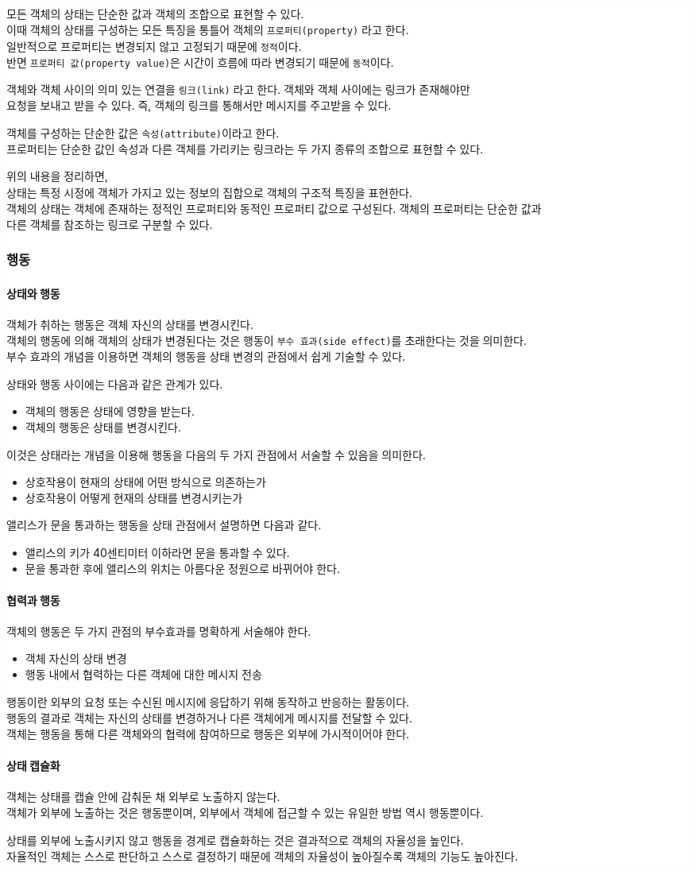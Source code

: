 모든 객체의 상태는 단순한 값과 객체의 조합으로 표현할 수 있다.  
이때 객체의 상태를 구성하는 모든 특징을 통틀어 객체의 `프로퍼티(property)` 라고 한다.  
일반적으로 프로퍼티는 변경되지 않고 고정되기 때문에 `정적`이다.  
반면 `프로퍼티 값(property value)`은 시간이 흐름에 따라 변경되기 때문에 `동적`이다.

객체와 객체 사이의 의미 있는 연결을 `링크(link)` 라고 한다. 객체와 객체 사이에는 링크가 존재해야만  
요청을 보내고 받을 수 있다. 즉, 객체의 링크를 통해서만 메시지를 주고받을 수 있다.

객체를 구성하는 단순한 값은 `속성(attribute)`이라고 한다.  
프로퍼티는 단순한 값인 속성과 다른 객체를 가리키는 링크라는 두 가지 종류의 조합으로 표현할 수 있다.

위의 내용을 정리하면,  
상태는 특정 시정에 객체가 가지고 있는 정보의 집합으로 객체의 구조적 특징을 표현한다.  
객체의 상태는 객체에 존재하는 정적인 프로퍼티와 동적인 프로퍼티 값으로 구성된다. 객체의 프로퍼티는 단순한 값과  
다른 객체를 참조하는 링크로 구분할 수 있다.

### 행동

#### 상태와 행동

객체가 취하는 행동은 객체 자신의 상태를 변경시킨다.  
객체의 행동에 의해 객체의 상태가 변경된다는 것은 행동이 `부수 효과(side effect)`를 초래한다는 것을 의미한다.  
부수 효과의 개념을 이용하면 객체의 행동을 상태 변경의 관점에서 쉽게 기술할 수 있다.

상태와 행동 사이에는 다음과 같은 관계가 있다.

- 객체의 행동은 상태에 영향을 받는다.
- 객체의 행동은 상태를 변경시킨다.

이것은 상태라는 개념을 이용해 행동을 다음의 두 가지 관점에서 서술할 수 있음을 의미한다.

- 상호작용이 현재의 상태에 어떤 방식으로 의존하는가
- 상호작용이 어떻게 현재의 상태를 변경시키는가

앨리스가 문을 통과하는 행동을 상태 관점에서 설명하면 다음과 같다.

- 앨리스의 키가 40센티미터 이하라면 문을 통과할 수 있다.
- 문을 통과한 후에 앨리스의 위치는 아름다운 정원으로 바뀌어야 한다.

#### 협력과 행동

객체의 행동은 두 가지 관점의 부수효과를 명확하게 서술해야 한다.

- 객체 자신의 상태 변경
- 행동 내에서 협력하는 다른 객체에 대한 메시지 전송

행동이란 외부의 요청 또는 수신된 메시지에 응답하기 위해 동작하고 반응하는 활동이다.  
행동의 결과로 객체는 자신의 상태를 변경하거나 다른 객체에게 메시지를 전달할 수 있다.  
객체는 행동을 통해 다른 객체와의 협력에 참여하므로 행동은 외부에 가시적이어야 한다.

#### 상태 캡슐화

객체는 상태를 캡슐 안에 감춰둔 채 외부로 노출하지 않는다.  
객체가 외부에 노출하는 것은 행동뿐이며, 외부에서 객체에 접근할 수 있는 유일한 방법 역시 행동뿐이다.

상태를 외부에 노출시키지 않고 행동을 경계로 캡슐화하는 것은 결과적으로 객체의 자율성을 높인다.  
자율적인 객체는 스스로 판단하고 스스로 결정하기 때문에 객체의 자율성이 높아질수록 객체의 기능도 높아진다.  
